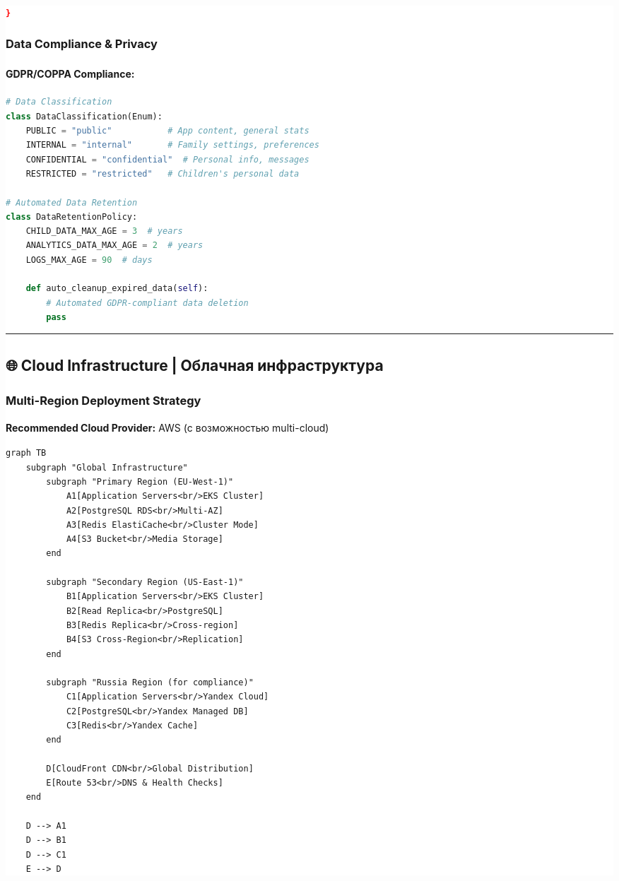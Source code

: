 ```json
}
```

### Data Compliance & Privacy

#### GDPR/COPPA Compliance:
```python
# Data Classification
class DataClassification(Enum):
    PUBLIC = "public"           # App content, general stats
    INTERNAL = "internal"       # Family settings, preferences  
    CONFIDENTIAL = "confidential"  # Personal info, messages
    RESTRICTED = "restricted"   # Children's personal data

# Automated Data Retention
class DataRetentionPolicy:
    CHILD_DATA_MAX_AGE = 3  # years
    ANALYTICS_DATA_MAX_AGE = 2  # years
    LOGS_MAX_AGE = 90  # days
    
    def auto_cleanup_expired_data(self):
        # Automated GDPR-compliant data deletion
        pass
```

---

## 🌐 Cloud Infrastructure | Облачная инфраструктура

### Multi-Region Deployment Strategy

**Recommended Cloud Provider:** AWS (с возможностью multi-cloud)

```mermaid
graph TB
    subgraph "Global Infrastructure"
        subgraph "Primary Region (EU-West-1)"
            A1[Application Servers<br/>EKS Cluster]
            A2[PostgreSQL RDS<br/>Multi-AZ]
            A3[Redis ElastiCache<br/>Cluster Mode]
            A4[S3 Bucket<br/>Media Storage]
        end
        
        subgraph "Secondary Region (US-East-1)"
            B1[Application Servers<br/>EKS Cluster] 
            B2[Read Replica<br/>PostgreSQL]
            B3[Redis Replica<br/>Cross-region]
            B4[S3 Cross-Region<br/>Replication]
        end
        
        subgraph "Russia Region (for compliance)"
            C1[Application Servers<br/>Yandex Cloud]
            C2[PostgreSQL<br/>Yandex Managed DB]
            C3[Redis<br/>Yandex Cache]
        end
        
        D[CloudFront CDN<br/>Global Distribution]
        E[Route 53<br/>DNS & Health Checks]
    end
    
    D --> A1
    D --> B1  
    D --> C1
    E --> D
```